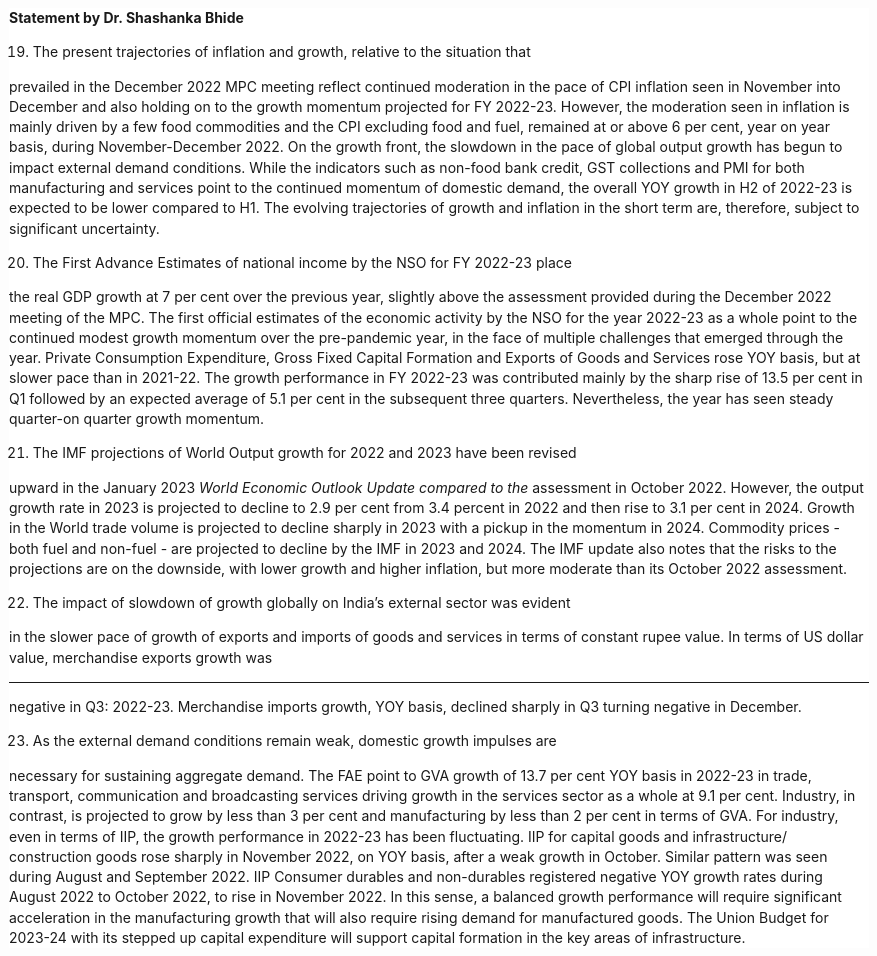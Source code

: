 
**Statement by Dr. Shashanka Bhide**


19. The present trajectories of inflation and growth, relative to the situation that

prevailed in the December 2022 MPC meeting reflect continued moderation in the pace
of CPI inflation seen in November into December and also holding on to the growth
momentum projected for FY 2022-23. However, the moderation seen in inflation is mainly
driven by a few food commodities and the CPI excluding food and fuel, remained at or
above 6 per cent, year on year basis, during November-December 2022. On the growth
front, the slowdown in the pace of global output growth has begun to impact external
demand conditions. While the indicators such as non-food bank credit, GST collections
and PMI for both manufacturing and services point to the continued momentum of
domestic demand, the overall YOY growth in H2 of 2022-23 is expected to be lower
compared to H1. The evolving trajectories of growth and inflation in the short term are,
therefore, subject to significant uncertainty.

20. The First Advance Estimates of national income by the NSO for FY 2022-23 place

the real GDP growth at 7 per cent over the previous year, slightly above the assessment
provided during the December 2022 meeting of the MPC. The first official estimates of
the economic activity by the NSO for the year 2022-23 as a whole point to the continued
modest growth momentum over the pre-pandemic year, in the face of multiple challenges
that emerged through the year. Private Consumption Expenditure, Gross Fixed Capital
Formation and Exports of Goods and Services rose YOY basis, but at slower pace than
in 2021-22. The growth performance in FY 2022-23 was contributed mainly by the sharp
rise of 13.5 per cent in Q1 followed by an expected average of 5.1 per cent in the
subsequent three quarters. Nevertheless, the year has seen steady quarter-on quarter
growth momentum.

21. The IMF projections of World Output growth for 2022 and 2023 have been revised

upward in the January 2023 _World Economic Outlook Update compared to the_
assessment in October 2022. However, the output growth rate in 2023 is projected to
decline to 2.9 per cent from 3.4 percent in 2022 and then rise to 3.1 per cent in 2024.
Growth in the World trade volume is projected to decline sharply in 2023 with a pickup in
the momentum in 2024. Commodity prices - both fuel and non-fuel - are projected to
decline by the IMF in 2023 and 2024. The IMF update also notes that the risks to the
projections are on the downside, with lower growth and higher inflation, but more
moderate than its October 2022 assessment.

22. The impact of slowdown of growth globally on India’s external sector was evident

in the slower pace of growth of exports and imports of goods and services in terms of
constant rupee value. In terms of US dollar value, merchandise exports growth was


-----

negative in Q3: 2022-23. Merchandise imports growth, YOY basis, declined sharply in Q3
turning negative in December.

23. As the external demand conditions remain weak, domestic growth impulses are

necessary for sustaining aggregate demand. The FAE point to GVA growth of 13.7 per
cent YOY basis in 2022-23 in trade, transport, communication and broadcasting services
driving growth in the services sector as a whole at 9.1 per cent. Industry, in contrast, is
projected to grow by less than 3 per cent and manufacturing by less than 2 per cent in
terms of GVA. For industry, even in terms of IIP, the growth performance in 2022-23 has
been fluctuating. IIP for capital goods and infrastructure/ construction goods rose sharply
in November 2022, on YOY basis, after a weak growth in October. Similar pattern was
seen during August and September 2022. IIP Consumer durables and non-durables
registered negative YOY growth rates during August 2022 to October 2022, to rise in
November 2022. In this sense, a balanced growth performance will require significant
acceleration in the manufacturing growth that will also require rising demand for
manufactured goods. The Union Budget for 2023-24 with its stepped up capital
expenditure will support capital formation in the key areas of infrastructure.
